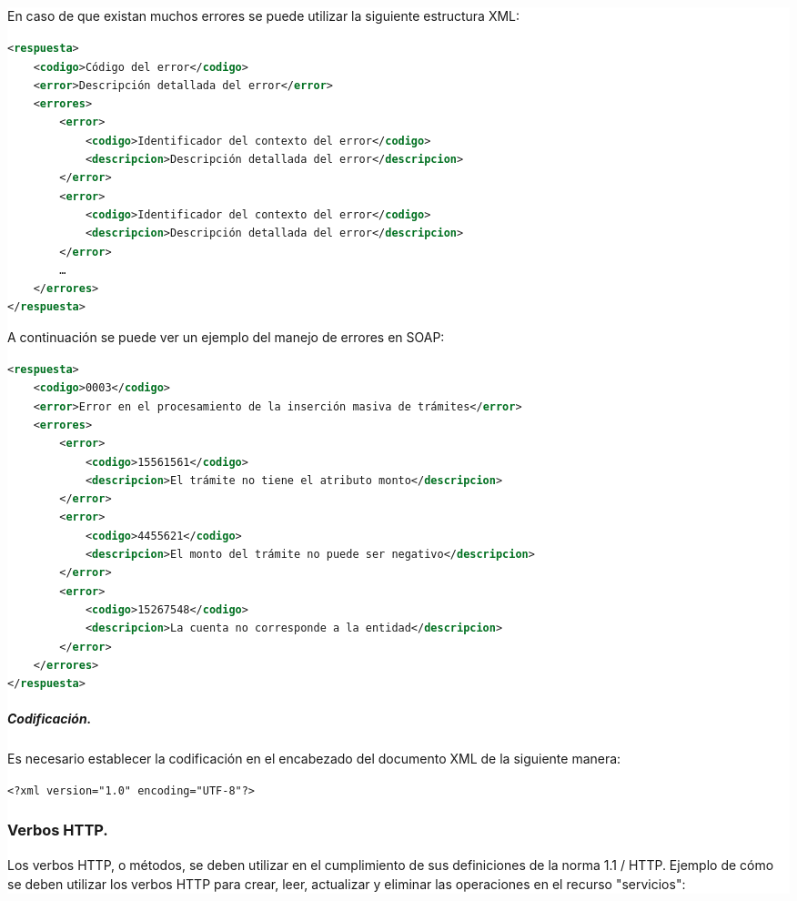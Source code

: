 En caso de que existan muchos errores se puede utilizar la siguiente estructura XML:
```xml
<respuesta>
	<codigo>Código del error</codigo>
	<error>Descripción detallada del error</error>
	<errores>
		<error>
            <codigo>Identificador del contexto del error</codigo>
            <descripcion>Descripción detallada del error</descripcion>
        </error>
        <error>
            <codigo>Identificador del contexto del error</codigo>
            <descripcion>Descripción detallada del error</descripcion>
        </error>
        …
    </errores>
</respuesta>
```

A continuación se puede ver un ejemplo del manejo de errores en SOAP:
```xml
<respuesta>
    <codigo>0003</codigo>
    <error>Error en el procesamiento de la inserción masiva de trámites</error>
    <errores>
        <error>
            <codigo>15561561</codigo>
            <descripcion>El trámite no tiene el atributo monto</descripcion>
        </error>
        <error>
            <codigo>4455621</codigo>
            <descripcion>El monto del trámite no puede ser negativo</descripcion>
        </error>
        <error>
            <codigo>15267548</codigo>
	        <descripcion>La cuenta no corresponde a la entidad</descripcion>
        </error>
    </errores>
</respuesta>
```

##### Codificación.

Es necesario establecer la codificación en el encabezado <xml> del documento XML de la siguiente manera:
```
<?xml version="1.0" encoding="UTF-8"?>
```

### Verbos HTTP.

Los verbos HTTP, o métodos, se deben utilizar en el cumplimiento de sus definiciones de la norma 1.1 / HTTP. 
Ejemplo de cómo se deben utilizar los verbos HTTP para crear, leer, actualizar y eliminar las operaciones en el recurso "servicios":
